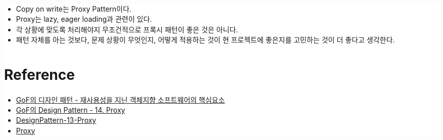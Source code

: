 * Copy on write는 Proxy Pattern이다.
* Proxy는 lazy, eager loading과 관련이 있다.
* 각 상황에 맞도록 처리해야지 무조건적으로 프록시 패턴이 좋은 것은 아니다.
* 패턴 자체를 아는 것보다, 문제 상황이 무엇인지, 어떻게 적용하는 것이 현 프로젝트에 좋은지를 고민하는 것이 더 좋다고 생각한다.

# Reference

* [GoF의 디자인 패턴 - 재사용성을 지닌 객체지향 소프트웨어의 핵심요소](http://www.yes24.com/Product/Goods/17525598)
* [GoF의 Design Pattern - 14. Proxy](https://www.youtube.com/watch?v=NoRPG06c48U&list=PLe6NQuuFBu7FhPfxkjDd2cWnTy2y_w_jZ&index=13)
* [DesignPattern-13-Proxy](https://github.com/wansook0316/DesignPattern-13-Proxy)
* [Proxy](Development/Object%20Oriented%20Programming/Proxy.md)
